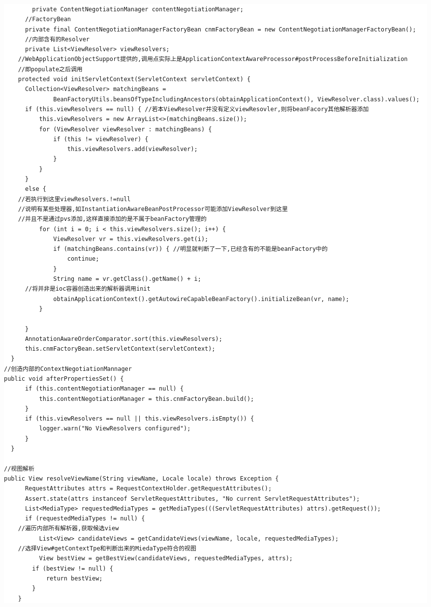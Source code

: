             private ContentNegotiationManager contentNegotiationManager;
          //FactoryBean
          private final ContentNegotiationManagerFactoryBean cnmFactoryBean = new ContentNegotiationManagerFactoryBean();
          //内部含有的Resolver
          private List<ViewResolver> viewResolvers;
        //WebApplicationObjectSupport提供的,调用点实际上是ApplicationContextAwareProcessor#postProcessBeforeInitialization
        //即populate之后调用
        protected void initServletContext(ServletContext servletContext) {
          Collection<ViewResolver> matchingBeans =
                  BeanFactoryUtils.beansOfTypeIncludingAncestors(obtainApplicationContext(), ViewResolver.class).values();
          if (this.viewResolvers == null) { //若本ViewResolver并没有定义viewResovler,则将beanFacory其他解析器添加
              this.viewResolvers = new ArrayList<>(matchingBeans.size());
              for (ViewResolver viewResolver : matchingBeans) {
                  if (this != viewResolver) {
                      this.viewResolvers.add(viewResolver);
                  }
              }
          }
          else {
        //若执行到这里viewResolvers.!=null
        //说明有某些处理器,如InstantiationAwareBeanPostProcessor可能添加ViewResolver到这里
        //并且不是通过pvs添加,这样直接添加的是不属于beanFactory管理的
              for (int i = 0; i < this.viewResolvers.size(); i++) {
                  ViewResolver vr = this.viewResolvers.get(i);
                  if (matchingBeans.contains(vr)) { //明显就判断了一下,已经含有的不能是beanFactory中的
                      continue;
                  }
                  String name = vr.getClass().getName() + i;
          //将并非是ioc容器创造出来的解析器调用init
                  obtainApplicationContext().getAutowireCapableBeanFactory().initializeBean(vr, name);
              }

          }
          AnnotationAwareOrderComparator.sort(this.viewResolvers);
          this.cnmFactoryBean.setServletContext(servletContext);
      }
    //创造内部的ContextNegotiationMannager
    public void afterPropertiesSet() {
          if (this.contentNegotiationManager == null) {
              this.contentNegotiationManager = this.cnmFactoryBean.build();
          }
          if (this.viewResolvers == null || this.viewResolvers.isEmpty()) {
              logger.warn("No ViewResolvers configured");
          }
      }

    //视图解析
    public View resolveViewName(String viewName, Locale locale) throws Exception {
          RequestAttributes attrs = RequestContextHolder.getRequestAttributes();
          Assert.state(attrs instanceof ServletRequestAttributes, "No current ServletRequestAttributes");
          List<MediaType> requestedMediaTypes = getMediaTypes(((ServletRequestAttributes) attrs).getRequest());
          if (requestedMediaTypes != null) {
        //遍历内部所有解析器,获取候选view
              List<View> candidateViews = getCandidateViews(viewName, locale, requestedMediaTypes);
        //选择View#getContextTpe和判断出来的MiedaType符合的视图
              View bestView = getBestView(candidateViews, requestedMediaTypes, attrs);
            if (bestView != null) {
                return bestView;
            }
        }
